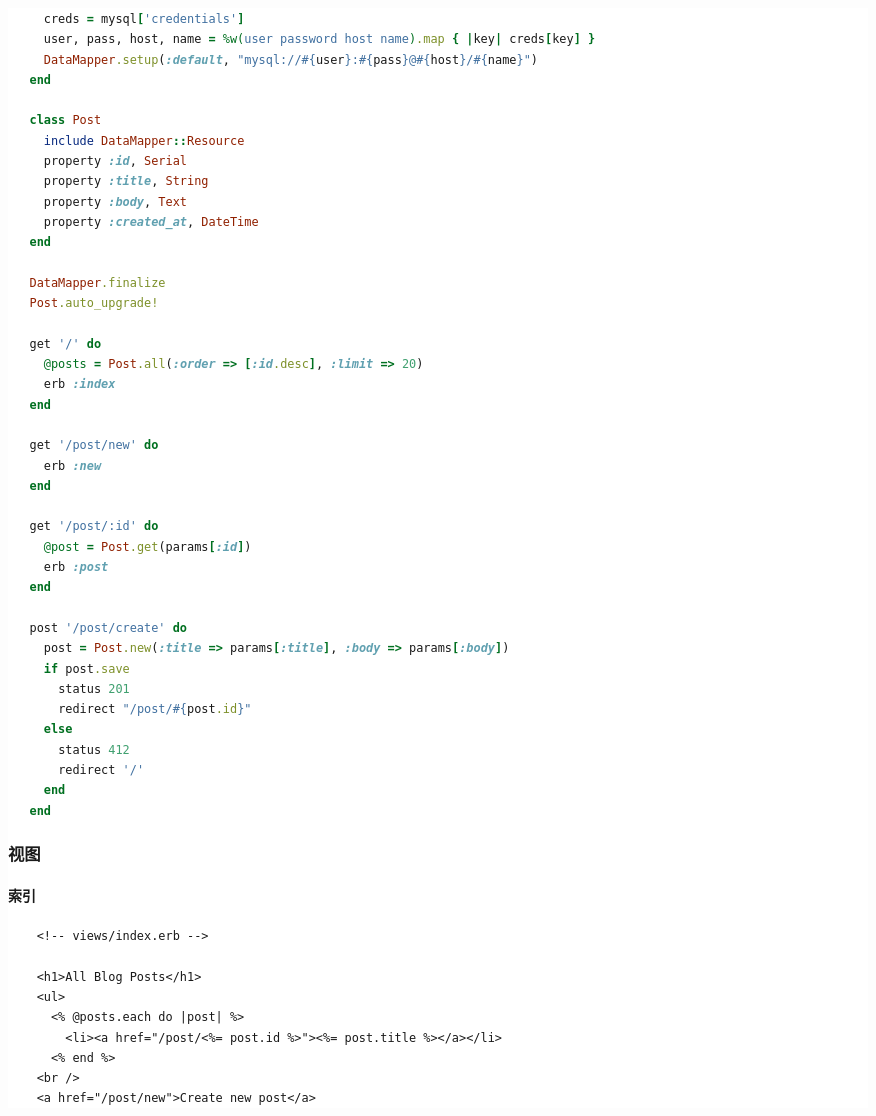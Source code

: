```ruby
     creds = mysql['credentials']
     user, pass, host, name = %w(user password host name).map { |key| creds[key] }
     DataMapper.setup(:default, "mysql://#{user}:#{pass}@#{host}/#{name}")
   end

   class Post
     include DataMapper::Resource
     property :id, Serial
     property :title, String
     property :body, Text
     property :created_at, DateTime
   end

   DataMapper.finalize
   Post.auto_upgrade!

   get '/' do
     @posts = Post.all(:order => [:id.desc], :limit => 20)
     erb :index
   end

   get '/post/new' do
     erb :new
   end

   get '/post/:id' do
     @post = Post.get(params[:id])
     erb :post
   end

   post '/post/create' do
     post = Post.new(:title => params[:title], :body => params[:body])
     if post.save
       status 201
       redirect "/post/#{post.id}"
     else
       status 412
       redirect '/'
     end
   end
```

### 视图


#### 索引

```erb
    <!-- views/index.erb -->

    <h1>All Blog Posts</h1>
    <ul>
      <% @posts.each do |post| %>
        <li><a href="/post/<%= post.id %>"><%= post.title %></a></li>
      <% end %>
    <br />
    <a href="/post/new">Create new post</a>
```
